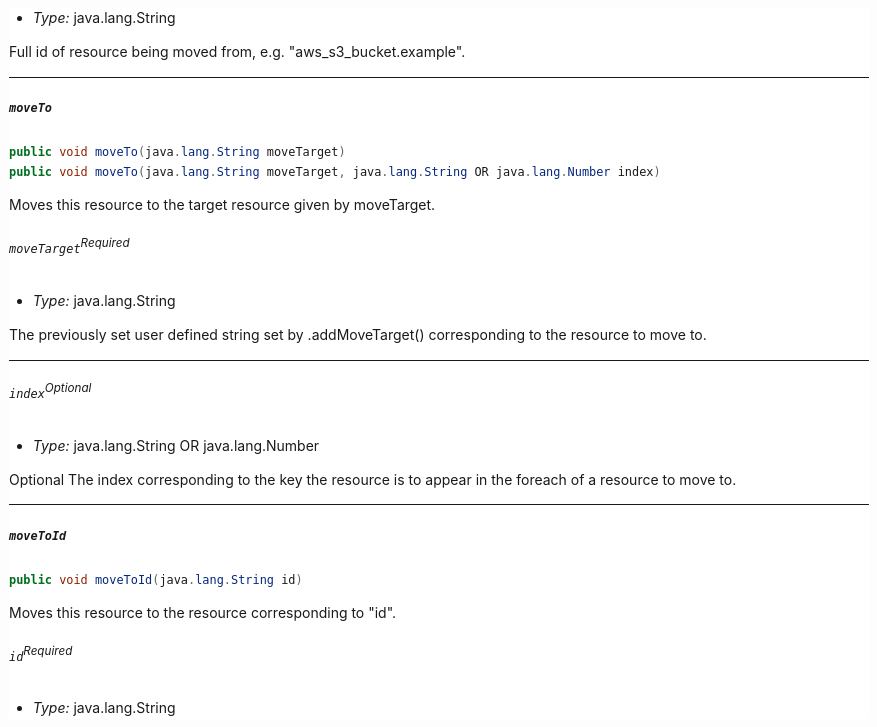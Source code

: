 - *Type:* java.lang.String

Full id of resource being moved from, e.g. "aws_s3_bucket.example".

---

##### `moveTo` <a name="moveTo" id="@cdktf/provider-snowflake.apiAuthenticationIntegrationWithClientCredentials.ApiAuthenticationIntegrationWithClientCredentials.moveTo"></a>

```java
public void moveTo(java.lang.String moveTarget)
public void moveTo(java.lang.String moveTarget, java.lang.String OR java.lang.Number index)
```

Moves this resource to the target resource given by moveTarget.

###### `moveTarget`<sup>Required</sup> <a name="moveTarget" id="@cdktf/provider-snowflake.apiAuthenticationIntegrationWithClientCredentials.ApiAuthenticationIntegrationWithClientCredentials.moveTo.parameter.moveTarget"></a>

- *Type:* java.lang.String

The previously set user defined string set by .addMoveTarget() corresponding to the resource to move to.

---

###### `index`<sup>Optional</sup> <a name="index" id="@cdktf/provider-snowflake.apiAuthenticationIntegrationWithClientCredentials.ApiAuthenticationIntegrationWithClientCredentials.moveTo.parameter.index"></a>

- *Type:* java.lang.String OR java.lang.Number

Optional The index corresponding to the key the resource is to appear in the foreach of a resource to move to.

---

##### `moveToId` <a name="moveToId" id="@cdktf/provider-snowflake.apiAuthenticationIntegrationWithClientCredentials.ApiAuthenticationIntegrationWithClientCredentials.moveToId"></a>

```java
public void moveToId(java.lang.String id)
```

Moves this resource to the resource corresponding to "id".

###### `id`<sup>Required</sup> <a name="id" id="@cdktf/provider-snowflake.apiAuthenticationIntegrationWithClientCredentials.ApiAuthenticationIntegrationWithClientCredentials.moveToId.parameter.id"></a>

- *Type:* java.lang.String
